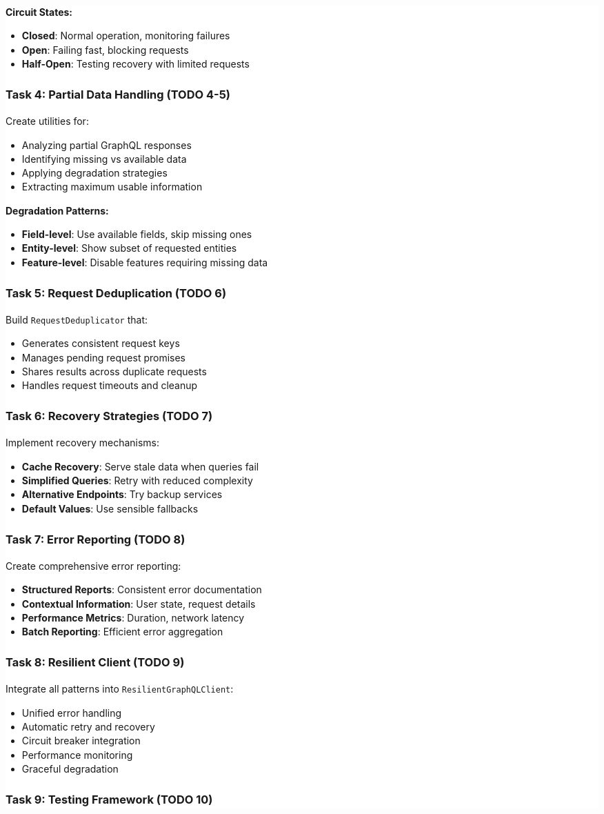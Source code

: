**Circuit States:**
- **Closed**: Normal operation, monitoring failures
- **Open**: Failing fast, blocking requests
- **Half-Open**: Testing recovery with limited requests

### Task 4: Partial Data Handling (TODO 4-5)

Create utilities for:
- Analyzing partial GraphQL responses
- Identifying missing vs available data
- Applying degradation strategies
- Extracting maximum usable information

**Degradation Patterns:**
- **Field-level**: Use available fields, skip missing ones
- **Entity-level**: Show subset of requested entities
- **Feature-level**: Disable features requiring missing data

### Task 5: Request Deduplication (TODO 6)

Build `RequestDeduplicator` that:
- Generates consistent request keys
- Manages pending request promises
- Shares results across duplicate requests
- Handles request timeouts and cleanup

### Task 6: Recovery Strategies (TODO 7)

Implement recovery mechanisms:
- **Cache Recovery**: Serve stale data when queries fail
- **Simplified Queries**: Retry with reduced complexity
- **Alternative Endpoints**: Try backup services
- **Default Values**: Use sensible fallbacks

### Task 7: Error Reporting (TODO 8)

Create comprehensive error reporting:
- **Structured Reports**: Consistent error documentation
- **Contextual Information**: User state, request details
- **Performance Metrics**: Duration, network latency
- **Batch Reporting**: Efficient error aggregation

### Task 8: Resilient Client (TODO 9)

Integrate all patterns into `ResilientGraphQLClient`:
- Unified error handling
- Automatic retry and recovery
- Circuit breaker integration
- Performance monitoring
- Graceful degradation

### Task 9: Testing Framework (TODO 10)
